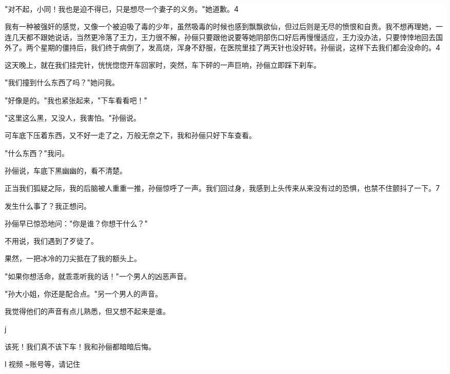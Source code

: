 "对不起，小同！我也是迫不得已，只是想尽一个妻子的义务。"她道歉。4



我有一种被强奸的感觉，又像一个被迫吸了毒的少年，虽然吸毒的时候也感到飘飘欲仙，但过后则是无尽的愤恨和自责。我不想再理她，一连几天都不跟她说话，当然更冷落了王力，王力很不解，孙俪只要跟他说要等她阴部伤口好后再慢慢适应，王力没办法，只要悻悻地回去国外了。两个星期的僵持后，我们终于病倒了，发高烧，浑身不舒服，在医院里挂了两天针也没好转。孙俪说，这样下去我们都会没命的。4



这天晚上，就在我们挂完针，恍恍惚惚开车回家时，突然，车下砰的一声巨响，孙俪立即踩下刹车。



"我们撞到什么东西了吗？"她问我。



"好像是的。"我也紧张起来，"下车看看吧！"



"这里这么黑，又没人，我害怕。"孙俪说。



可车底下压着东西，又不好一走了之，万般无奈之下，我和孙俪只好下车查看。



"什么东西？"我问。



孙俪说，车底下黑幽幽的，看不清楚。



正当我们狐疑之际，我的后脑被人重重一推，孙俪惊呼了一声。我们回过身，我感到上头传来从来没有过的恐惧，也禁不住颤抖了一下。7



发生什么事了？我正想问。



孙俪早已惊恐地问："你是谁？你想干什么？"



不用说，我们遇到了歹徒了。



果然，一把冰冷的刀尖抵在了我的额头上。



"如果你想活命，就乖乖听我的话！"一个男人的凶恶声音。



"孙大小姐，你还是配合点。"另一个男人的声音。



我觉得他们的声音有点儿熟悉，但又想不起来是谁。

j



该死！我们真不该下车！我和孙俪都暗暗后悔。

I 视频 ~账号等，请记住
